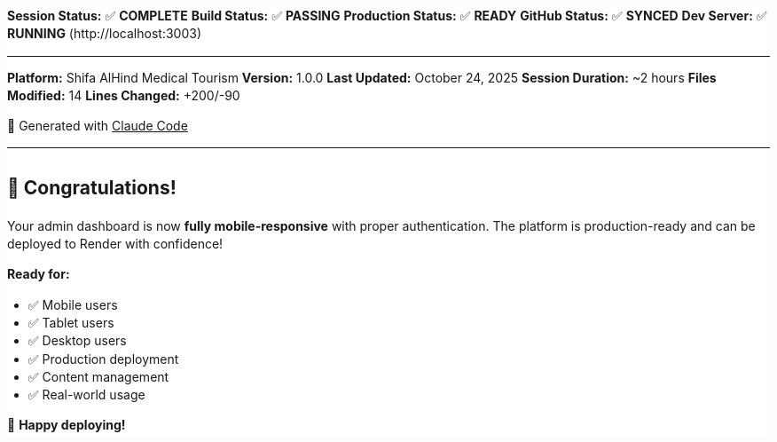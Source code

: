 **Session Status:** ✅ **COMPLETE**
**Build Status:** ✅ **PASSING**
**Production Status:** ✅ **READY**
**GitHub Status:** ✅ **SYNCED**
**Dev Server:** ✅ **RUNNING** (http://localhost:3003)

---

**Platform:** Shifa AlHind Medical Tourism
**Version:** 1.0.0
**Last Updated:** October 24, 2025
**Session Duration:** ~2 hours
**Files Modified:** 14
**Lines Changed:** +200/-90

🤖 Generated with [Claude Code](https://claude.com/claude-code)

---

## 🎉 Congratulations!

Your admin dashboard is now **fully mobile-responsive** with proper authentication. The platform is production-ready and can be deployed to Render with confidence!

**Ready for:**
- ✅ Mobile users
- ✅ Tablet users
- ✅ Desktop users
- ✅ Production deployment
- ✅ Content management
- ✅ Real-world usage

🚀 **Happy deploying!**
